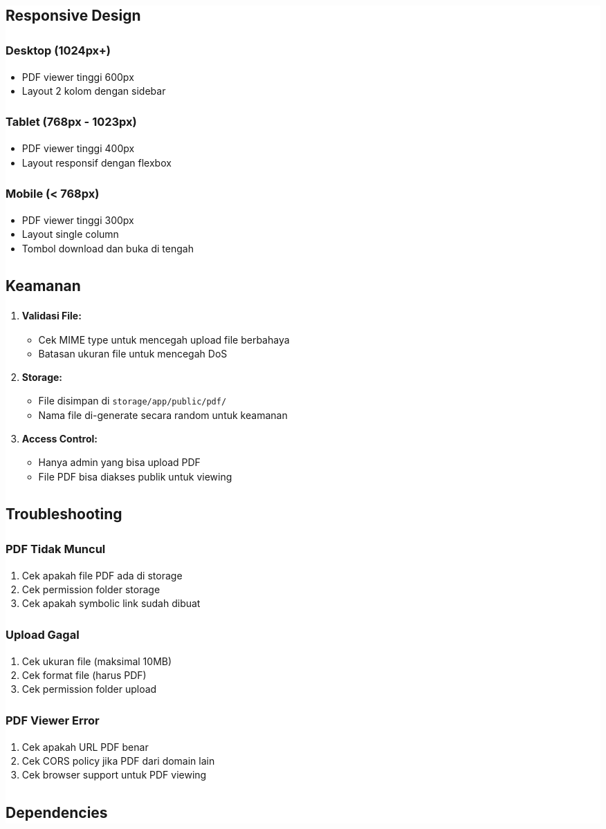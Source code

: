 ## Responsive Design

### Desktop (1024px+)
- PDF viewer tinggi 600px
- Layout 2 kolom dengan sidebar

### Tablet (768px - 1023px)
- PDF viewer tinggi 400px
- Layout responsif dengan flexbox

### Mobile (< 768px)
- PDF viewer tinggi 300px
- Layout single column
- Tombol download dan buka di tengah

## Keamanan

1. **Validasi File:**
   - Cek MIME type untuk mencegah upload file berbahaya
   - Batasan ukuran file untuk mencegah DoS

2. **Storage:**
   - File disimpan di `storage/app/public/pdf/`
   - Nama file di-generate secara random untuk keamanan

3. **Access Control:**
   - Hanya admin yang bisa upload PDF
   - File PDF bisa diakses publik untuk viewing

## Troubleshooting

### PDF Tidak Muncul
1. Cek apakah file PDF ada di storage
2. Cek permission folder storage
3. Cek apakah symbolic link sudah dibuat

### Upload Gagal
1. Cek ukuran file (maksimal 10MB)
2. Cek format file (harus PDF)
3. Cek permission folder upload

### PDF Viewer Error
1. Cek apakah URL PDF benar
2. Cek CORS policy jika PDF dari domain lain
3. Cek browser support untuk PDF viewing

## Dependencies
